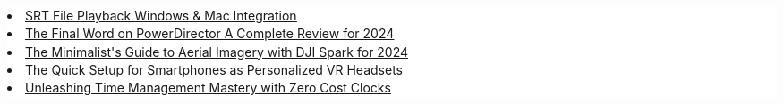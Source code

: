 <li><a href="https://article-tips.techidaily.com/srt-file-playback-windows-and-mac-integration/"><u>SRT File Playback  Windows & Mac Integration</u></a></li>
<li><a href="https://article-tips.techidaily.com/the-final-word-on-powerdirector-a-complete-review-for-2024/"><u>The Final Word on PowerDirector  A Complete Review for 2024</u></a></li>
<li><a href="https://article-tips.techidaily.com/the-minimalists-guide-to-aerial-imagery-with-dji-spark-for-2024/"><u>The Minimalist's Guide to Aerial Imagery with DJI Spark for 2024</u></a></li>
<li><a href="https://vp-tips.techidaily.com/the-quick-setup-for-smartphones-as-personalized-vr-headsets/"><u>The Quick Setup for Smartphones as Personalized VR Headsets</u></a></li>
<li><a href="https://article-tips.techidaily.com/unleashing-time-management-mastery-with-zero-cost-clocks/"><u>Unleashing Time Management Mastery with Zero Cost Clocks</u></a></li>
</ul></div>
